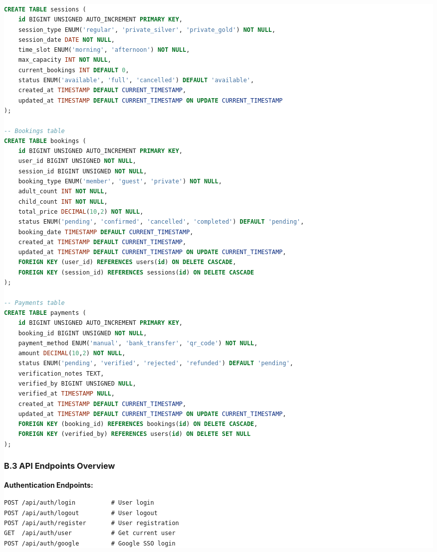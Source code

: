 ```sql
CREATE TABLE sessions (
    id BIGINT UNSIGNED AUTO_INCREMENT PRIMARY KEY,
    session_type ENUM('regular', 'private_silver', 'private_gold') NOT NULL,
    session_date DATE NOT NULL,
    time_slot ENUM('morning', 'afternoon') NOT NULL,
    max_capacity INT NOT NULL,
    current_bookings INT DEFAULT 0,
    status ENUM('available', 'full', 'cancelled') DEFAULT 'available',
    created_at TIMESTAMP DEFAULT CURRENT_TIMESTAMP,
    updated_at TIMESTAMP DEFAULT CURRENT_TIMESTAMP ON UPDATE CURRENT_TIMESTAMP
);

-- Bookings table
CREATE TABLE bookings (
    id BIGINT UNSIGNED AUTO_INCREMENT PRIMARY KEY,
    user_id BIGINT UNSIGNED NOT NULL,
    session_id BIGINT UNSIGNED NOT NULL,
    booking_type ENUM('member', 'guest', 'private') NOT NULL,
    adult_count INT NOT NULL,
    child_count INT NOT NULL,
    total_price DECIMAL(10,2) NOT NULL,
    status ENUM('pending', 'confirmed', 'cancelled', 'completed') DEFAULT 'pending',
    booking_date TIMESTAMP DEFAULT CURRENT_TIMESTAMP,
    created_at TIMESTAMP DEFAULT CURRENT_TIMESTAMP,
    updated_at TIMESTAMP DEFAULT CURRENT_TIMESTAMP ON UPDATE CURRENT_TIMESTAMP,
    FOREIGN KEY (user_id) REFERENCES users(id) ON DELETE CASCADE,
    FOREIGN KEY (session_id) REFERENCES sessions(id) ON DELETE CASCADE
);

-- Payments table
CREATE TABLE payments (
    id BIGINT UNSIGNED AUTO_INCREMENT PRIMARY KEY,
    booking_id BIGINT UNSIGNED NOT NULL,
    payment_method ENUM('manual', 'bank_transfer', 'qr_code') NOT NULL,
    amount DECIMAL(10,2) NOT NULL,
    status ENUM('pending', 'verified', 'rejected', 'refunded') DEFAULT 'pending',
    verification_notes TEXT,
    verified_by BIGINT UNSIGNED NULL,
    verified_at TIMESTAMP NULL,
    created_at TIMESTAMP DEFAULT CURRENT_TIMESTAMP,
    updated_at TIMESTAMP DEFAULT CURRENT_TIMESTAMP ON UPDATE CURRENT_TIMESTAMP,
    FOREIGN KEY (booking_id) REFERENCES bookings(id) ON DELETE CASCADE,
    FOREIGN KEY (verified_by) REFERENCES users(id) ON DELETE SET NULL
);
```

### B.3 API Endpoints Overview

**Authentication Endpoints:**

```
POST /api/auth/login          # User login
POST /api/auth/logout         # User logout
POST /api/auth/register       # User registration
GET  /api/auth/user           # Get current user
POST /api/auth/google         # Google SSO login
```
